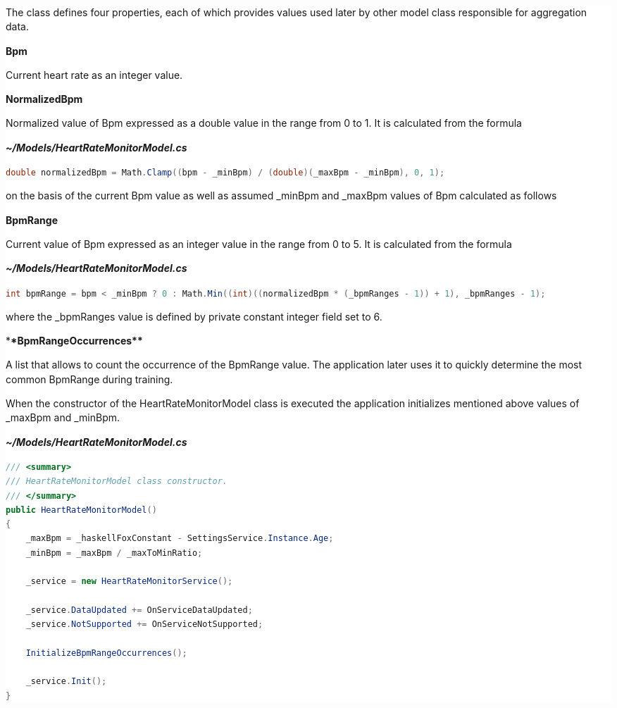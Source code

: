 The class defines four properties, each of which provides values used later by other model class responsible for aggregation data.

**Bpm**

Current heart rate as an integer value.

**NormalizedBpm**

Normalized value of Bpm expressed as a double value in the range from 0 to 1. It is calculated from the formula

**_~/Models/HeartRateMonitorModel.cs_**

```csharp
double normalizedBpm = Math.Clamp((bpm - _minBpm) / (double)(_maxBpm - _minBpm), 0, 1);
```

on the basis of the current Bpm value as well as assumed _minBpm and \_maxBpm values of Bpm calculated as follows

**BpmRange**

Current value of Bpm expressed as an integer value in the range from 0 to 5. It is calculated from the formula

**_~/Models/HeartRateMonitorModel.cs_**

```csharp
int bpmRange = bpm < _minBpm ? 0 : Math.Min((int)((normalizedBpm * (_bpmRanges - 1)) + 1), _bpmRanges - 1);
```

where the \_bpmRanges value is defined by private constant integer field set to 6.

\***\*BpmRangeOccurrences\*\***

A list that allows to count the occurrence of the BpmRange value. The application later uses it to quickly determine the most common BpmRange during training.

When the constructor of the HeartRateMonitorModel class is executed the application initializes mentioned above values of \_maxBpm and \_minBpm.

**_~/Models/HeartRateMonitorModel.cs_**

```csharp
/// <summary>
/// HeartRateMonitorModel class constructor.
/// </summary>
public HeartRateMonitorModel()
{
    _maxBpm = _haskellFoxConstant - SettingsService.Instance.Age;
    _minBpm = _maxBpm / _maxToMinRatio;

    _service = new HeartRateMonitorService();

    _service.DataUpdated += OnServiceDataUpdated;
    _service.NotSupported += OnServiceNotSupported;

    InitializeBpmRangeOccurrences();

    _service.Init();
}
```

